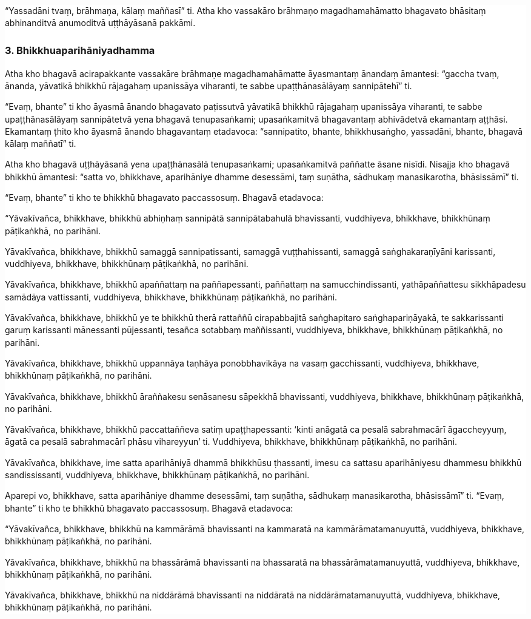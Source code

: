 “Yassadāni tvaṃ, brāhmaṇa, kālaṃ maññasī” ti. Atha kho vassakāro brāhmaṇo magadhamahāmatto bhagavato bhāsitaṃ abhinanditvā anumoditvā uṭṭhāyāsanā pakkāmi.

### 3. Bhikkhuaparihāniyadhamma

Atha kho bhagavā acirapakkante vassakāre brāhmaṇe magadhamahāmatte āyasmantaṃ ānandaṃ āmantesi: “gaccha tvaṃ, ānanda, yāvatikā bhikkhū rājagahaṃ upanissāya viharanti, te sabbe upaṭṭhānasālāyaṃ sannipātehī” ti.

“Evaṃ, bhante” ti kho āyasmā ānando bhagavato paṭissutvā yāvatikā bhikkhū rājagahaṃ upanissāya viharanti, te sabbe upaṭṭhānasālāyaṃ sannipātetvā yena bhagavā tenupasaṅkami; upasaṅkamitvā bhagavantaṃ abhivādetvā ekamantaṃ aṭṭhāsi. Ekamantaṃ ṭhito kho āyasmā ānando bhagavantaṃ etadavoca: “sannipatito, bhante, bhikkhusaṅgho, yassadāni, bhante, bhagavā kālaṃ maññatī” ti.

Atha kho bhagavā uṭṭhāyāsanā yena upaṭṭhānasālā tenupasaṅkami; upasaṅkamitvā paññatte āsane nisīdi. Nisajja kho bhagavā bhikkhū āmantesi: “satta vo, bhikkhave, aparihāniye dhamme desessāmi, taṃ suṇātha, sādhukaṃ manasikarotha, bhāsissāmī” ti.

“Evaṃ, bhante” ti kho te bhikkhū bhagavato paccassosuṃ. Bhagavā etadavoca:

“Yāvakīvañca, bhikkhave, bhikkhū abhiṇhaṃ sannipātā sannipātabahulā bhavissanti, vuddhiyeva, bhikkhave, bhikkhūnaṃ pāṭikaṅkhā, no parihāni.

Yāvakīvañca, bhikkhave, bhikkhū samaggā sannipatissanti, samaggā vuṭṭhahissanti, samaggā saṅghakaraṇīyāni karissanti, vuddhiyeva, bhikkhave, bhikkhūnaṃ pāṭikaṅkhā, no parihāni.

Yāvakīvañca, bhikkhave, bhikkhū apaññattaṃ na paññapessanti, paññattaṃ na samucchindissanti, yathāpaññattesu sikkhāpadesu samādāya vattissanti, vuddhiyeva, bhikkhave, bhikkhūnaṃ pāṭikaṅkhā, no parihāni.

Yāvakīvañca, bhikkhave, bhikkhū ye te bhikkhū therā rattaññū cirapabbajitā saṅghapitaro saṅghapariṇāyakā, te sakkarissanti garuṃ karissanti mānessanti pūjessanti, tesañca sotabbaṃ maññissanti, vuddhiyeva, bhikkhave, bhikkhūnaṃ pāṭikaṅkhā, no parihāni.

Yāvakīvañca, bhikkhave, bhikkhū uppannāya taṇhāya ponobbhavikāya na vasaṃ gacchissanti, vuddhiyeva, bhikkhave, bhikkhūnaṃ pāṭikaṅkhā, no parihāni.

Yāvakīvañca, bhikkhave, bhikkhū āraññakesu senāsanesu sāpekkhā bhavissanti, vuddhiyeva, bhikkhave, bhikkhūnaṃ pāṭikaṅkhā, no parihāni.

Yāvakīvañca, bhikkhave, bhikkhū paccattaññeva satiṃ upaṭṭhapessanti: ‘kinti anāgatā ca pesalā sabrahmacārī āgaccheyyuṃ, āgatā ca pesalā sabrahmacārī phāsu vihareyyun’ ti. Vuddhiyeva, bhikkhave, bhikkhūnaṃ pāṭikaṅkhā, no parihāni.

Yāvakīvañca, bhikkhave, ime satta aparihāniyā dhammā bhikkhūsu ṭhassanti, imesu ca sattasu aparihāniyesu dhammesu bhikkhū sandississanti, vuddhiyeva, bhikkhave, bhikkhūnaṃ pāṭikaṅkhā, no parihāni.

Aparepi vo, bhikkhave, satta aparihāniye dhamme desessāmi, taṃ suṇātha, sādhukaṃ manasikarotha, bhāsissāmī” ti. “Evaṃ, bhante” ti kho te bhikkhū bhagavato paccassosuṃ. Bhagavā etadavoca:

“Yāvakīvañca, bhikkhave, bhikkhū na kammārāmā bhavissanti na kammaratā na kammārāmatamanuyuttā, vuddhiyeva, bhikkhave, bhikkhūnaṃ pāṭikaṅkhā, no parihāni.

Yāvakīvañca, bhikkhave, bhikkhū na bhassārāmā bhavissanti na bhassaratā na bhassārāmatamanuyuttā, vuddhiyeva, bhikkhave, bhikkhūnaṃ pāṭikaṅkhā, no parihāni.

Yāvakīvañca, bhikkhave, bhikkhū na niddārāmā bhavissanti na niddāratā na niddārāmatamanuyuttā, vuddhiyeva, bhikkhave, bhikkhūnaṃ pāṭikaṅkhā, no parihāni.
